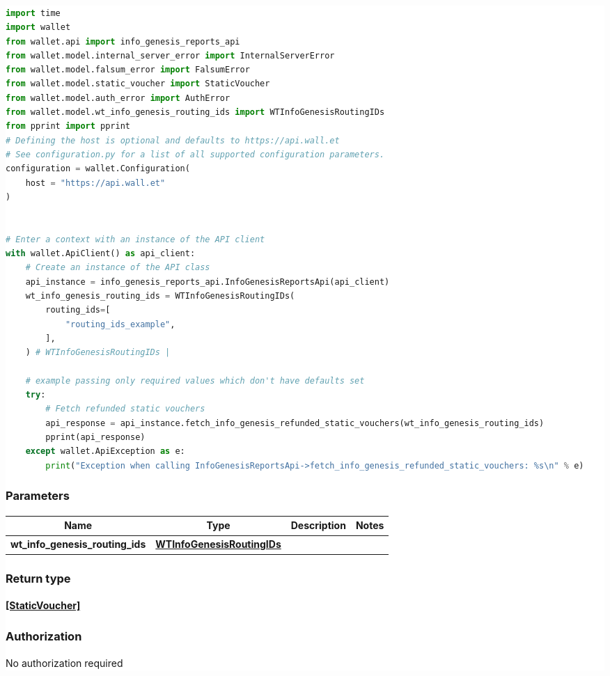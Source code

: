 
```python
import time
import wallet
from wallet.api import info_genesis_reports_api
from wallet.model.internal_server_error import InternalServerError
from wallet.model.falsum_error import FalsumError
from wallet.model.static_voucher import StaticVoucher
from wallet.model.auth_error import AuthError
from wallet.model.wt_info_genesis_routing_ids import WTInfoGenesisRoutingIDs
from pprint import pprint
# Defining the host is optional and defaults to https://api.wall.et
# See configuration.py for a list of all supported configuration parameters.
configuration = wallet.Configuration(
    host = "https://api.wall.et"
)


# Enter a context with an instance of the API client
with wallet.ApiClient() as api_client:
    # Create an instance of the API class
    api_instance = info_genesis_reports_api.InfoGenesisReportsApi(api_client)
    wt_info_genesis_routing_ids = WTInfoGenesisRoutingIDs(
        routing_ids=[
            "routing_ids_example",
        ],
    ) # WTInfoGenesisRoutingIDs | 

    # example passing only required values which don't have defaults set
    try:
        # Fetch refunded static vouchers
        api_response = api_instance.fetch_info_genesis_refunded_static_vouchers(wt_info_genesis_routing_ids)
        pprint(api_response)
    except wallet.ApiException as e:
        print("Exception when calling InfoGenesisReportsApi->fetch_info_genesis_refunded_static_vouchers: %s\n" % e)
```


### Parameters

Name | Type | Description  | Notes
------------- | ------------- | ------------- | -------------
 **wt_info_genesis_routing_ids** | [**WTInfoGenesisRoutingIDs**](WTInfoGenesisRoutingIDs.md)|  |

### Return type

[**[StaticVoucher]**](StaticVoucher.md)

### Authorization

No authorization required

